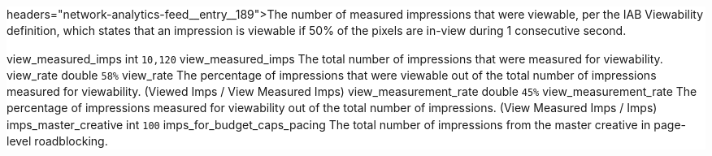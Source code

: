 headers="network-analytics-feed__entry__189">The number of measured
impressions that were viewable, per the IAB Viewability definition,
which states that an impression is viewable if 50% of the pixels are
in-view during 1 consecutive second.</td>
</tr>
<tr class="odd row">
<td class="entry colsep-1 rowsep-1"
headers="network-analytics-feed__entry__185">view_measured_imps</td>
<td class="entry colsep-1 rowsep-1"
headers="network-analytics-feed__entry__186">int</td>
<td class="entry colsep-1 rowsep-1"
headers="network-analytics-feed__entry__187"><code
class="ph codeph">10,120</code></td>
<td class="entry colsep-1 rowsep-1"
headers="network-analytics-feed__entry__188">view_measured_imps</td>
<td class="entry colsep-1 rowsep-1"
headers="network-analytics-feed__entry__189">The total number of
impressions that were measured for viewability.</td>
</tr>
<tr class="even row">
<td class="entry colsep-1 rowsep-1"
headers="network-analytics-feed__entry__185">view_rate</td>
<td class="entry colsep-1 rowsep-1"
headers="network-analytics-feed__entry__186">double</td>
<td class="entry colsep-1 rowsep-1"
headers="network-analytics-feed__entry__187"><code
class="ph codeph">58%</code></td>
<td class="entry colsep-1 rowsep-1"
headers="network-analytics-feed__entry__188">view_rate</td>
<td class="entry colsep-1 rowsep-1"
headers="network-analytics-feed__entry__189">The percentage of
impressions that were viewable out of the total number of impressions
measured for viewability. (Viewed Imps / View Measured Imps)</td>
</tr>
<tr class="odd row">
<td class="entry colsep-1 rowsep-1"
headers="network-analytics-feed__entry__185">view_measurement_rate</td>
<td class="entry colsep-1 rowsep-1"
headers="network-analytics-feed__entry__186">double</td>
<td class="entry colsep-1 rowsep-1"
headers="network-analytics-feed__entry__187"><code
class="ph codeph">45%</code></td>
<td class="entry colsep-1 rowsep-1"
headers="network-analytics-feed__entry__188">view_measurement_rate</td>
<td class="entry colsep-1 rowsep-1"
headers="network-analytics-feed__entry__189">The percentage of
impressions measured for viewability out of the total number of
impressions. (View Measured Imps / Imps)</td>
</tr>
<tr class="even row">
<td class="entry colsep-1 rowsep-1"
headers="network-analytics-feed__entry__185">imps_master_creative</td>
<td class="entry colsep-1 rowsep-1"
headers="network-analytics-feed__entry__186">int</td>
<td class="entry colsep-1 rowsep-1"
headers="network-analytics-feed__entry__187"><code
class="ph codeph">100</code></td>
<td class="entry colsep-1 rowsep-1"
headers="network-analytics-feed__entry__188">imps_for_budget_caps_pacing</td>
<td class="entry colsep-1 rowsep-1"
headers="network-analytics-feed__entry__189">The total number of
impressions from the master creative in page-level roadblocking.</td>
</tr>
</tbody>